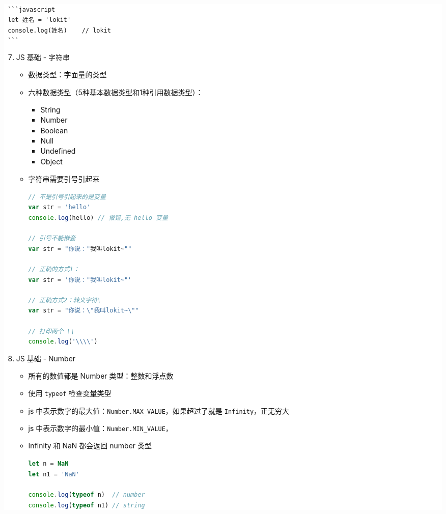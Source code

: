      ```javascript
     let 姓名 = 'lokit'
     console.log(姓名)	// lokit
     ```

     

7. JS 基础 - 字符串

   - 数据类型：字面量的类型

   - 六种数据类型（5种基本数据类型和1种引用数据类型）：

     - String
     - Number
     - Boolean
     - Null
     - Undefined
     - Object

   - 字符串需要引号引起来

     ```javascript
     // 不是引号引起来的是变量
     var str = 'hello'
     console.log(hello)	// 报错,无 hello 变量
     
     // 引号不能嵌套
     var str = "你说："我叫lokit~""
     
     // 正确的方式1：
     var str = '你说："我叫lokit~"'
     
     // 正确方式2：转义字符\
     var str = "你说：\"我叫lokit~\""
     
     // 打印两个 \\
     console.log('\\\\')
     ```

     

8. JS 基础 - Number

   - 所有的数值都是 Number 类型：整数和浮点数

   - 使用 ```typeof``` 检查变量类型

   - js 中表示数字的最大值：```Number.MAX_VALUE```，如果超过了就是 ```Infinity```，正无穷大

   - js 中表示数字的最小值：```Number.MIN_VALUE```，

   - Infinity 和 NaN 都会返回 number 类型

     ```javascript
     let n = NaN
     let n1 = 'NaN'
     
     console.log(typeof n)	// number
     console.log(typeof n1)	// string
     ```
